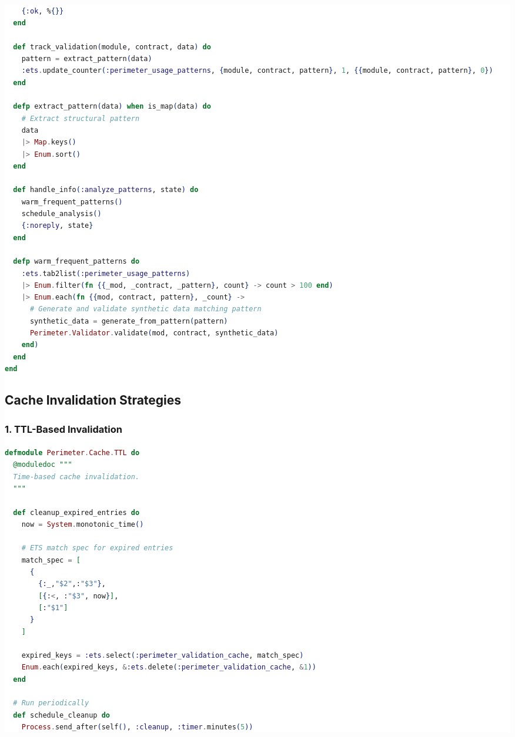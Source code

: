 ```elixir
    {:ok, %{}}
  end
  
  def track_validation(module, contract, data) do
    pattern = extract_pattern(data)
    :ets.update_counter(:perimeter_usage_patterns, {module, contract, pattern}, 1, {{module, contract, pattern}, 0})
  end
  
  defp extract_pattern(data) when is_map(data) do
    # Extract structural pattern
    data
    |> Map.keys()
    |> Enum.sort()
  end
  
  def handle_info(:analyze_patterns, state) do
    warm_frequent_patterns()
    schedule_analysis()
    {:noreply, state}
  end
  
  defp warm_frequent_patterns do
    :ets.tab2list(:perimeter_usage_patterns)
    |> Enum.filter(fn {{_mod, _contract, _pattern}, count} -> count > 100 end)
    |> Enum.each(fn {{mod, contract, pattern}, _count} ->
      # Generate and validate synthetic data matching pattern
      synthetic_data = generate_from_pattern(pattern)
      Perimeter.Validator.validate(mod, contract, synthetic_data)
    end)
  end
end
```

## Cache Invalidation Strategies

### 1. TTL-Based Invalidation

```elixir
defmodule Perimeter.Cache.TTL do
  @moduledoc """
  Time-based cache invalidation.
  """
  
  def cleanup_expired_entries do
    now = System.monotonic_time()
    
    # ETS match spec for expired entries
    match_spec = [
      {
        {:_,"$2",:"$3"},
        [{:<, :"$3", now}],
        [:"$1"]
      }
    ]
    
    expired_keys = :ets.select(:perimeter_validation_cache, match_spec)
    Enum.each(expired_keys, &:ets.delete(:perimeter_validation_cache, &1))
  end
  
  # Run periodically
  def schedule_cleanup do
    Process.send_after(self(), :cleanup, :timer.minutes(5))
```